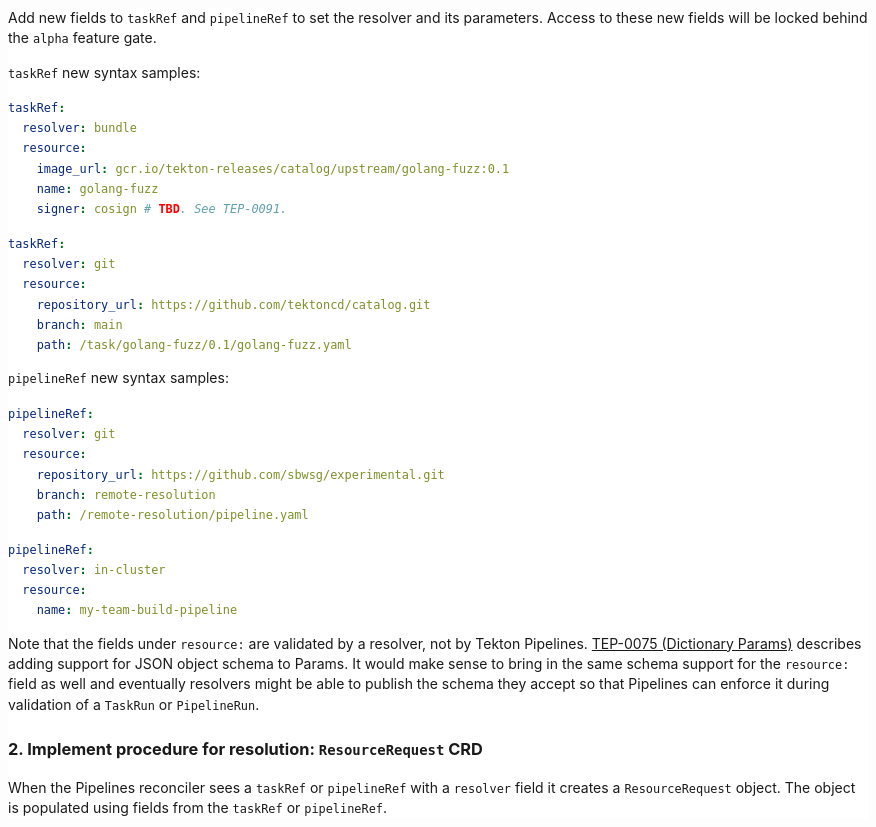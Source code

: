Add new fields to `taskRef` and `pipelineRef` to set the resolver and
its parameters. Access to these new fields will be locked behind the
`alpha` feature gate.

`taskRef` new syntax samples:

```yaml
taskRef:
  resolver: bundle
  resource:
    image_url: gcr.io/tekton-releases/catalog/upstream/golang-fuzz:0.1
    name: golang-fuzz
    signer: cosign # TBD. See TEP-0091.
```

```yaml
taskRef:
  resolver: git
  resource:
    repository_url: https://github.com/tektoncd/catalog.git
    branch: main
    path: /task/golang-fuzz/0.1/golang-fuzz.yaml
```

`pipelineRef` new syntax samples:

```yaml
pipelineRef:
  resolver: git
  resource:
    repository_url: https://github.com/sbwsg/experimental.git
    branch: remote-resolution
    path: /remote-resolution/pipeline.yaml
```

```yaml
pipelineRef:
  resolver: in-cluster
  resource:
    name: my-team-build-pipeline
```

Note that the fields under `resource:` are validated by a resolver, not
by Tekton Pipelines. [TEP-0075 (Dictionary
Params)](https://github.com/tektoncd/community/pull/479) describes
adding support for JSON object schema to Params. It would make sense to
bring in the same schema support for the `resource:` field as well and
eventually resolvers might be able to publish the schema they accept so
that Pipelines can enforce it during validation of a `TaskRun` or
`PipelineRun`.

### 2. Implement procedure for resolution: `ResourceRequest` CRD

When the Pipelines reconciler sees a `taskRef` or `pipelineRef` with a
`resolver` field it creates a `ResourceRequest` object. The object is
populated using fields from the `taskRef` or `pipelineRef`.
